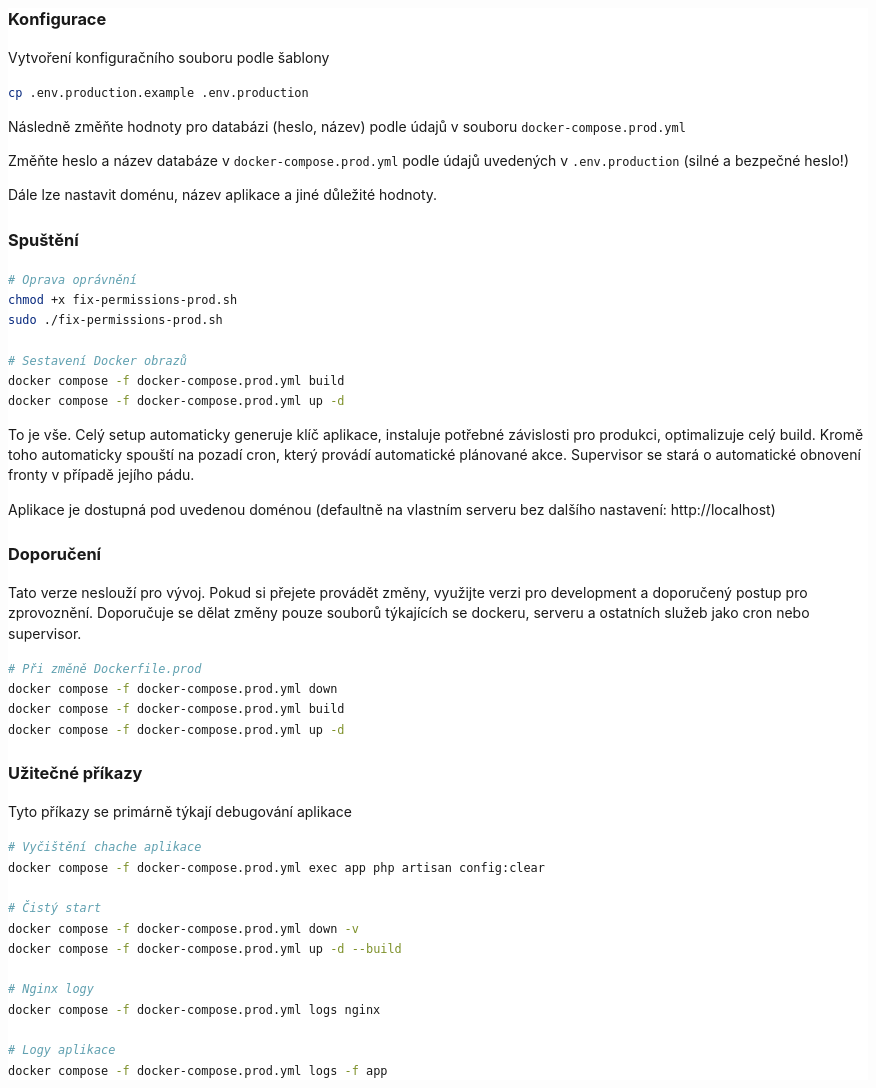 ### Konfigurace

Vytvoření konfiguračního souboru podle šablony

```bash
cp .env.production.example .env.production
```

Následně změňte hodnoty pro databázi (heslo, název) podle údajů v souboru `docker-compose.prod.yml`

Změňte heslo a název databáze v `docker-compose.prod.yml` podle údajů uvedených v `.env.production` (silné a bezpečné heslo!)

Dále lze nastavit doménu, název aplikace a jiné důležité hodnoty.

### Spuštění

```bash
# Oprava oprávnění
chmod +x fix-permissions-prod.sh
sudo ./fix-permissions-prod.sh

# Sestavení Docker obrazů
docker compose -f docker-compose.prod.yml build
docker compose -f docker-compose.prod.yml up -d
```

To je vše. Celý setup automaticky generuje klíč aplikace, instaluje potřebné závislosti pro produkci, optimalizuje celý build. Kromě toho automaticky spouští na pozadí cron, který provádí automatické plánované akce. Supervisor se stará o automatické obnovení fronty v případě jejího pádu.

Aplikace je dostupná pod uvedenou doménou (defaultně na vlastním serveru bez dalšího nastavení: http://localhost)

### Doporučení

Tato verze neslouží pro vývoj. Pokud si přejete provádět změny, využijte verzi pro development a doporučený postup pro zprovoznění. Doporučuje se dělat změny pouze souborů týkajících se dockeru, serveru a ostatních služeb jako cron nebo supervisor.

```bash
# Při změně Dockerfile.prod
docker compose -f docker-compose.prod.yml down
docker compose -f docker-compose.prod.yml build
docker compose -f docker-compose.prod.yml up -d
```

### Užitečné příkazy

Tyto příkazy se primárně týkají debugování aplikace

```bash
# Vyčištění chache aplikace
docker compose -f docker-compose.prod.yml exec app php artisan config:clear

# Čistý start
docker compose -f docker-compose.prod.yml down -v
docker compose -f docker-compose.prod.yml up -d --build

# Nginx logy
docker compose -f docker-compose.prod.yml logs nginx

# Logy aplikace
docker compose -f docker-compose.prod.yml logs -f app

```
